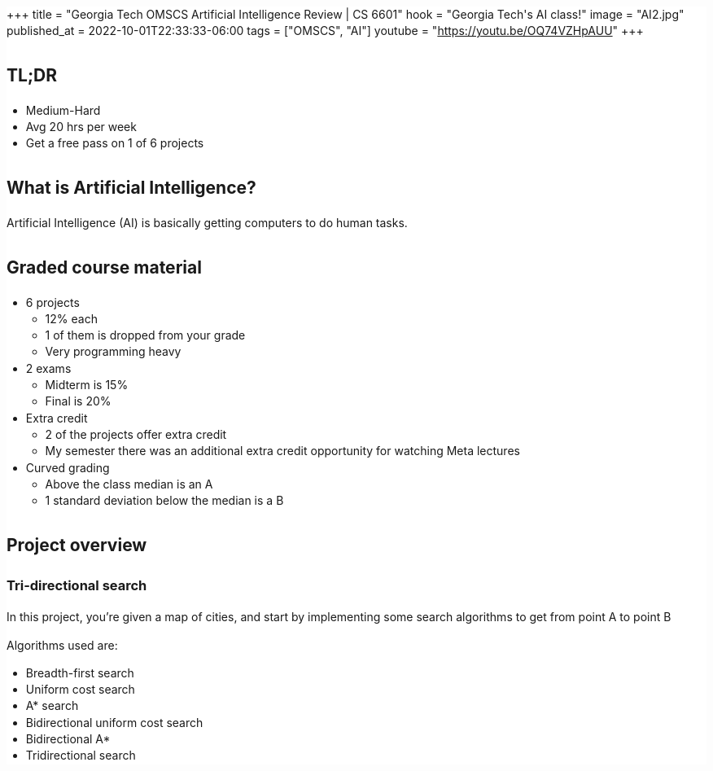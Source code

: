 +++
title = "Georgia Tech OMSCS Artificial Intelligence Review | CS 6601"
hook = "Georgia Tech's AI class!"
image = "AI2.jpg"
published_at = 2022-10-01T22:33:33-06:00
tags = ["OMSCS", "AI"]
youtube = "https://youtu.be/OQ74VZHpAUU"
+++

## TL;DR

- Medium-Hard
- Avg 20 hrs per week
- Get a free pass on 1 of 6 projects

## What is Artificial Intelligence?

Artificial Intelligence (AI) is basically getting computers to do human tasks.

## Graded course material

- 6 projects
    - 12% each
    - 1 of them is dropped from your grade
    - Very programming heavy
- 2 exams
    - Midterm is 15%
    - Final is 20%
- Extra credit
    - 2 of the projects offer extra credit
    - My semester there was an additional extra credit opportunity for watching Meta lectures
- Curved grading
    - Above the class median is an A
    - 1 standard deviation below the median is a B

## Project overview

### Tri-directional search

In this project, you’re given a map of cities, and start by implementing some search algorithms to get from point A to point B

Algorithms used are:

- Breadth-first search
- Uniform cost search
- A* search
- Bidirectional uniform cost search
- Bidirectional A*
- Tridirectional search
